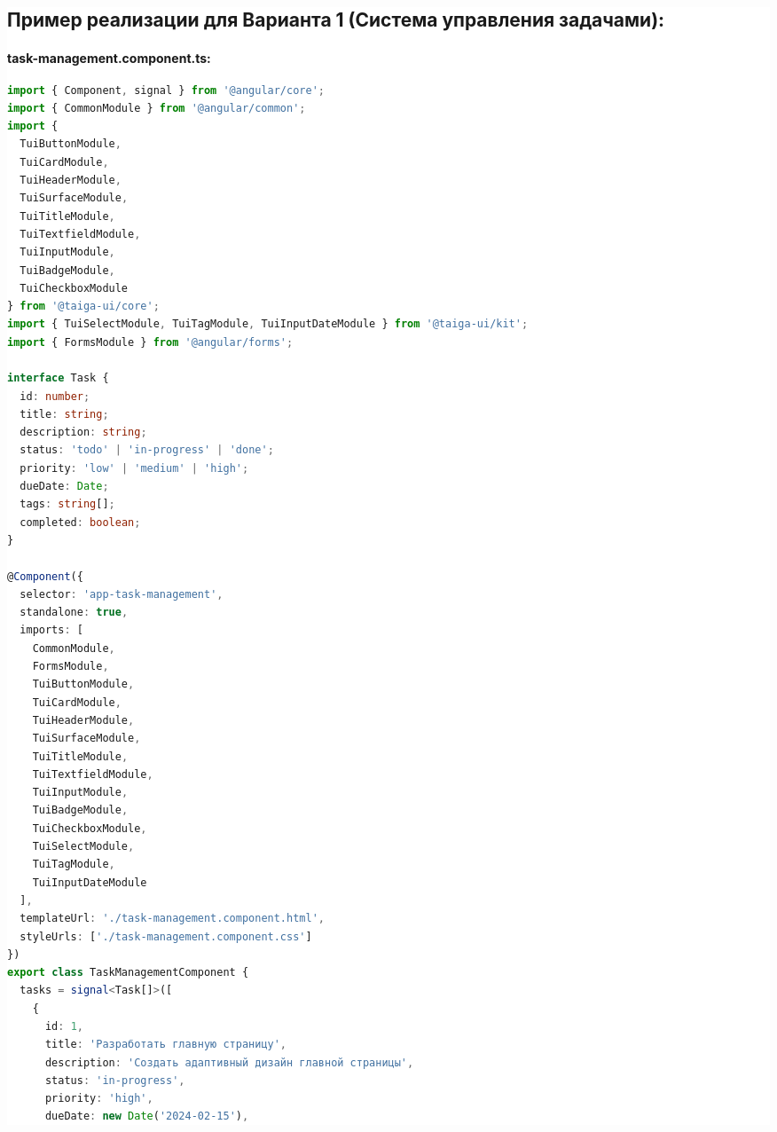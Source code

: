 ## **Пример реализации для Варианта 1 (Система управления задачами):**

**task-management.component.ts:**
```typescript
import { Component, signal } from '@angular/core';
import { CommonModule } from '@angular/common';
import { 
  TuiButtonModule,
  TuiCardModule,
  TuiHeaderModule,
  TuiSurfaceModule,
  TuiTitleModule,
  TuiTextfieldModule,
  TuiInputModule,
  TuiBadgeModule,
  TuiCheckboxModule
} from '@taiga-ui/core';
import { TuiSelectModule, TuiTagModule, TuiInputDateModule } from '@taiga-ui/kit';
import { FormsModule } from '@angular/forms';

interface Task {
  id: number;
  title: string;
  description: string;
  status: 'todo' | 'in-progress' | 'done';
  priority: 'low' | 'medium' | 'high';
  dueDate: Date;
  tags: string[];
  completed: boolean;
}

@Component({
  selector: 'app-task-management',
  standalone: true,
  imports: [
    CommonModule,
    FormsModule,
    TuiButtonModule,
    TuiCardModule,
    TuiHeaderModule,
    TuiSurfaceModule,
    TuiTitleModule,
    TuiTextfieldModule,
    TuiInputModule,
    TuiBadgeModule,
    TuiCheckboxModule,
    TuiSelectModule,
    TuiTagModule,
    TuiInputDateModule
  ],
  templateUrl: './task-management.component.html',
  styleUrls: ['./task-management.component.css']
})
export class TaskManagementComponent {
  tasks = signal<Task[]>([
    {
      id: 1,
      title: 'Разработать главную страницу',
      description: 'Создать адаптивный дизайн главной страницы',
      status: 'in-progress',
      priority: 'high',
      dueDate: new Date('2024-02-15'),
```